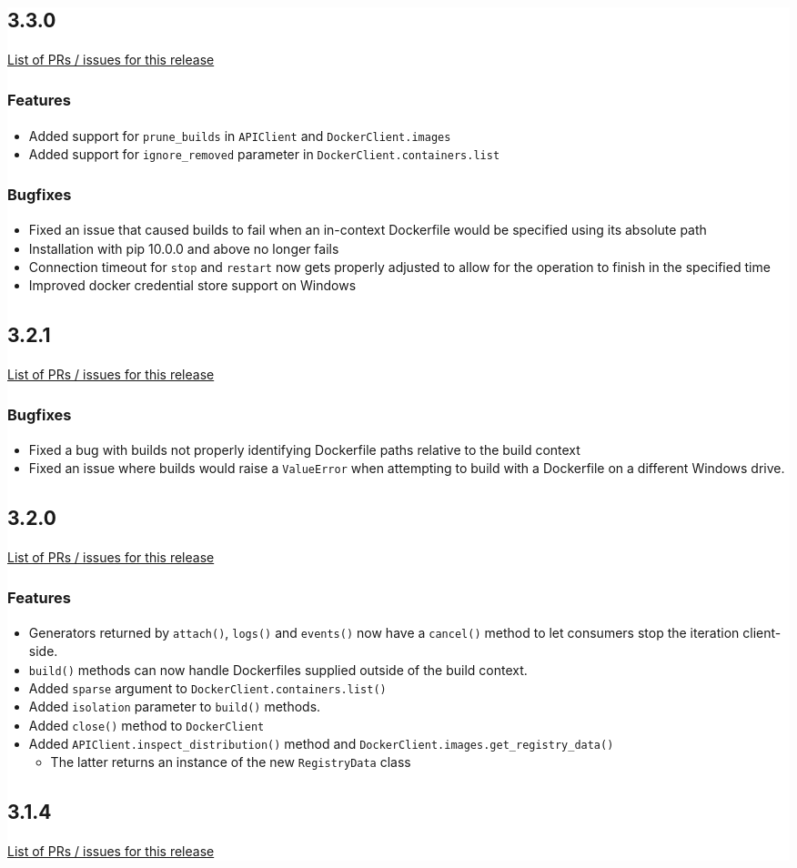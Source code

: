 3.3.0
-----

[List of PRs / issues for this release](https://github.com/docker/docker-py/milestone/49?closed=1)

### Features

* Added support for `prune_builds` in `APIClient` and `DockerClient.images`
* Added support for `ignore_removed` parameter in
  `DockerClient.containers.list`

### Bugfixes

* Fixed an issue that caused builds to fail when an in-context Dockerfile
  would be specified using its absolute path
* Installation with pip 10.0.0 and above no longer fails
* Connection timeout for `stop` and `restart` now gets properly adjusted to
  allow for the operation to finish in the specified time
* Improved docker credential store support on Windows

3.2.1
-----

[List of PRs / issues for this release](https://github.com/docker/docker-py/milestone/50?closed=1)

### Bugfixes

* Fixed a bug with builds not properly identifying Dockerfile paths relative
  to the build context
* Fixed an issue where builds would raise a `ValueError` when attempting to
  build with a Dockerfile on a different Windows drive.

3.2.0
-----

[List of PRs / issues for this release](https://github.com/docker/docker-py/milestone/45?closed=1)

### Features

* Generators returned by `attach()`, `logs()` and `events()` now have a
  `cancel()` method to let consumers stop the iteration client-side.
* `build()` methods can now handle Dockerfiles supplied outside of the
  build context.
* Added `sparse` argument to `DockerClient.containers.list()`
* Added `isolation` parameter to `build()` methods.
* Added `close()` method to `DockerClient`
* Added `APIClient.inspect_distribution()` method and
  `DockerClient.images.get_registry_data()`
  * The latter returns an instance of the new `RegistryData` class

3.1.4
-----

[List of PRs / issues for this release](https://github.com/docker/docker-py/milestone/48?closed=1)
